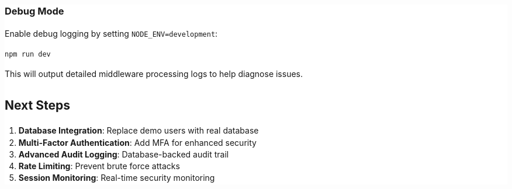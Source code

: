 ### Debug Mode

Enable debug logging by setting `NODE_ENV=development`:

```bash
npm run dev
```

This will output detailed middleware processing logs to help diagnose issues.

## Next Steps

1. **Database Integration**: Replace demo users with real database
2. **Multi-Factor Authentication**: Add MFA for enhanced security  
3. **Advanced Audit Logging**: Database-backed audit trail
4. **Rate Limiting**: Prevent brute force attacks
5. **Session Monitoring**: Real-time security monitoring